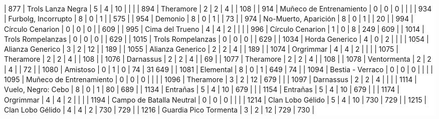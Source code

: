 | 877  | Trols Lanza Negra                         | 5                      | 4                         | 10                       |                     |                     |
| 894  | Theramore                                 | 2                      | 2                         | 4                        |                     | 108                 |
| 914  | Muñeco de Entrenamiento                   | 0                      | 0                         | 0                        |                     |                     |
| 934  | Furbolg, Incorrupto                       | 8                      | 0                         | 1                        |                     | 575                 |
| 954  | Demonio                                   | 8                      | 0                         | 1                        |                     | 73                  |
| 974  | No-Muerto, Aparición                      | 8                      | 0                         | 1                        |                     | 20                  |
| 994  | Círculo Cenarion                          | 0                      | 0                         | 0                        |                     | 609                 |
| 995  | Cima del Trueno                           | 4                      | 4                         | 2                        |                     |                     |
| 996  | Círculo Cenarion                          | 1                      | 0                         | 8                        | 249                 | 609                 |
| 1014 | Trols Rompelanzas                         | 0                      | 0                         | 0                        |                     | 629                 |
| 1015 | Trols Rompelanzas                         | 0                      | 0                         | 0                        |                     | 629                 |
| 1034 | Horda Generico                            | 4                      | 0                         | 2                        |                     |                     |
| 1054 | Alianza Generico                          | 3                      | 2                         | 12                       |                     | 189                 |
| 1055 | Alianza Generico                          | 2                      | 2                         | 4                        |                     | 189                 |
| 1074 | Orgrimmar                                 | 4                      | 4                         | 2                        |                     |                     |
| 1075 | Theramore                                 | 2                      | 2                         | 4                        |                     | 108                 |
| 1076 | Darnassus                                 | 2                      | 2                         | 4                        |                     | 69                  |
| 1077 | Theramore                                 | 2                      | 2                         | 4                        |                     | 108                 |
| 1078 | Ventormenta                               | 2                      | 2                         | 4                        |                     | 72                  |
| 1080 | Amistoso                                  | 0                      | 1                         | 0                        | 74                  | 31 649              |
| 1081 | Elemental                                 | 8                      | 0                         | 1                        | 649                 | 74                  |
| 1094 | Bestia - Verraco                          | 0                      | 0                         | 0                        |                     |                     |
| 1095 | Muñeco de Entrenamiento                   | 0                      | 0                         | 0                        |                     |                     |
| 1096 | Theramore                                 | 3                      | 2                         | 12                       | 679                 |                     |
| 1097 | Darnassus                                 | 2                      | 2                         | 4                        |                     |                     |
| 1114 | Vuelo, Negro: Cebo                        | 8                      | 0                         | 1                        | 80                  | 689                 |
| 1134 | Entrañas                                  | 5                      | 4                         | 10                       | 679                 |                     |
| 1154 | Entrañas                                  | 5                      | 4                         | 10                       | 679                 |                     |
| 1174 | Orgrimmar                                 | 4                      | 4                         | 2                        |                     |                     |
| 1194 | Campo de Batalla Neutral                  | 0                      | 0                         | 0                        |                     |                     |
| 1214 | Clan Lobo Gélido                          | 5                      | 4                         | 10                       | 730                 | 729                 |
| 1215 | Clan Lobo Gélido                          | 4                      | 4                         | 2                        | 730                 | 729                 |
| 1216 | Guardia Pico Tormenta                     | 3                      | 2                         | 12                       | 729                 | 730                 |